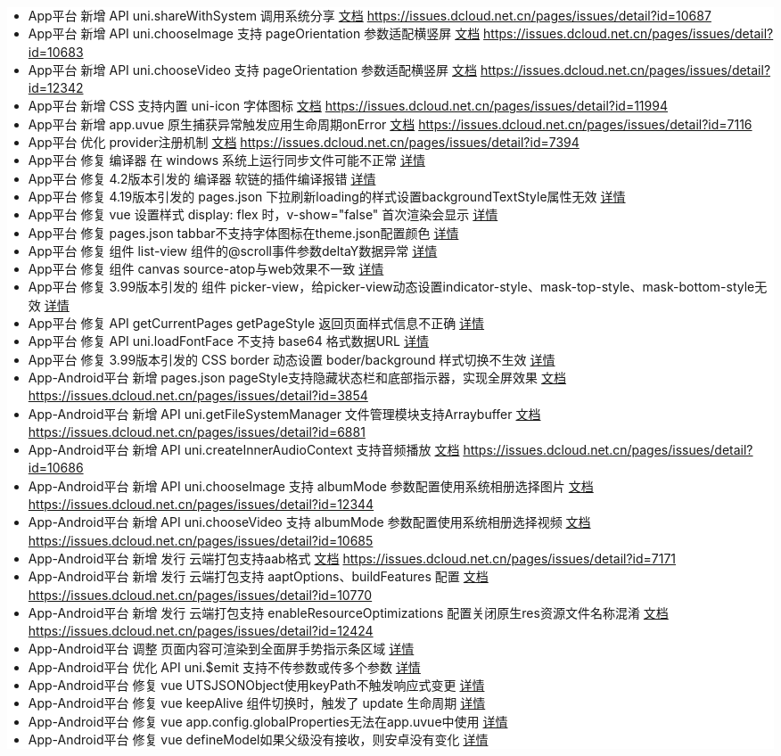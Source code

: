 * App平台 新增 API uni.shareWithSystem 调用系统分享 [文档](http://doc.dcloud.net.cn/uni-app-x/api/share-with-system.html) <https://issues.dcloud.net.cn/pages/issues/detail?id=10687>
* App平台 新增 API uni.chooseImage 支持 pageOrientation 参数适配横竖屏 [文档](https://doc.dcloud.net.cn/uni-app-x/api/choose-image.html) <https://issues.dcloud.net.cn/pages/issues/detail?id=10683>
* App平台 新增 API uni.chooseVideo 支持 pageOrientation 参数适配横竖屏 [文档](https://doc.dcloud.net.cn/uni-app-x/api/choose-video.html) <https://issues.dcloud.net.cn/pages/issues/detail?id=12342>
* App平台 新增 CSS 支持内置 uni-icon 字体图标 [文档](https://doc.dcloud.net.cn/uni-app-x/css/common/at-rules.html#uniicon) <https://issues.dcloud.net.cn/pages/issues/detail?id=11994>
* App平台 新增 app.uvue 原生捕获异常触发应用生命周期onError [文档](https://doc.dcloud.net.cn/uni-app-x/collocation/app.html#onerror) <https://issues.dcloud.net.cn/pages/issues/detail?id=7116>
* App平台 优化 provider注册机制 [文档](https://doc.dcloud.net.cn/uni-app-x/api/provider.html) <https://issues.dcloud.net.cn/pages/issues/detail?id=7394>
* App平台 修复 编译器 在 windows 系统上运行同步文件可能不正常 [详情](https://issues.dcloud.net.cn/pages/issues/detail?id=10570)
* App平台 修复 4.2版本引发的 编译器 软链的插件编译报错 [详情](https://issues.dcloud.net.cn/pages/issues/detail?id=7397)
* App平台 修复 4.19版本引发的 pages.json 下拉刷新loading的样式设置backgroundTextStyle属性无效 [详情](https://issues.dcloud.net.cn/pages/issues/detail?id=2537)
* App平台 修复 vue 设置样式 display: flex 时，v-show="false" 首次渲染会显示 [详情](https://issues.dcloud.net.cn/pages/issues/detail?id=11473)
* App平台 修复 pages.json tabbar不支持字体图标在theme.json配置颜色 [详情](https://issues.dcloud.net.cn/pages/issues/detail?id=11289)
* App平台 修复 组件 list-view 组件的@scroll事件参数deltaY数据异常 [详情](https://issues.dcloud.net.cn/pages/issues/detail?id=9121)
* App平台 修复 组件 canvas source-atop与web效果不一致 [详情](https://issues.dcloud.net.cn/pages/issues/detail?id=11284)
* App平台 修复 3.99版本引发的 组件 picker-view，给picker-view动态设置indicator-style、mask-top-style、mask-bottom-style无效 [详情](https://issues.dcloud.net.cn/pages/issues/detail?id=6620)
* App平台 修复 API getCurrentPages getPageStyle 返回页面样式信息不正确 [详情](https://issues.dcloud.net.cn/pages/issues/detail?id=10274)
* App平台 修复 API uni.loadFontFace 不支持 base64 格式数据URL [详情](https://issues.dcloud.net.cn/pages/issues/detail?id=12105)
* App平台 修复 3.99版本引发的 CSS border 动态设置 boder/background 样式切换不生效 [详情](https://issues.dcloud.net.cn/pages/issues/detail?id=7236)
* App-Android平台 新增 pages.json pageStyle支持隐藏状态栏和底部指示器，实现全屏效果 [文档](https://doc.dcloud.net.cn/uni-app-x/collocation/pagesjson.html) <https://issues.dcloud.net.cn/pages/issues/detail?id=3854>
* App-Android平台 新增 API uni.getFileSystemManager 文件管理模块支持Arraybuffer [文档](https://doc.dcloud.net.cn/uni-app-x/api/get-file-system-manager.html) <https://issues.dcloud.net.cn/pages/issues/detail?id=6881>
* App-Android平台 新增 API uni.createInnerAudioContext 支持音频播放 [文档](https://doc.dcloud.net.cn/uni-app-x/api/create-inner-audio-context.html) <https://issues.dcloud.net.cn/pages/issues/detail?id=10686>
* App-Android平台 新增 API uni.chooseImage 支持 albumMode 参数配置使用系统相册选择图片 [文档](https://doc.dcloud.net.cn/uni-app-x/api/choose-image.html) <https://issues.dcloud.net.cn/pages/issues/detail?id=12344>
* App-Android平台 新增 API uni.chooseVideo 支持 albumMode 参数配置使用系统相册选择视频 [文档](https://doc.dcloud.net.cn/uni-app-x/api/choose-video.html) <https://issues.dcloud.net.cn/pages/issues/detail?id=10685>
* App-Android平台 新增 发行 云端打包支持aab格式 [文档](https://doc.dcloud.net.cn/uni-app-x/tutorial/app-package.html#aab) <https://issues.dcloud.net.cn/pages/issues/detail?id=7171>
* App-Android平台 新增 发行 云端打包支持 aaptOptions、buildFeatures 配置 [文档](https://doc.dcloud.net.cn/uni-app-x/collocation/manifest.html#aaptoptions) <https://issues.dcloud.net.cn/pages/issues/detail?id=10770>
* App-Android平台 新增 发行 云端打包支持 enableResourceOptimizations 配置关闭原生res资源文件名称混淆 [文档](https://doc.dcloud.net.cn/uni-app-x/collocation/manifest.html#enableresourceoptimizations) <https://issues.dcloud.net.cn/pages/issues/detail?id=12424>
* App-Android平台 调整 页面内容可渲染到全面屏手势指示条区域 [详情](https://doc.dcloud.net.cn/uni-app-x/api/get-window-info.html#safearea)
* App-Android平台 优化 API uni.$emit 支持不传参数或传多个参数 [详情](https://issues.dcloud.net.cn/pages/issues/detail?id=11588)
* App-Android平台 修复 vue UTSJSONObject使用keyPath不触发响应式变更 [详情](https://issues.dcloud.net.cn/pages/issues/detail?id=8845)
* App-Android平台 修复 vue keepAlive 组件切换时，触发了 update 生命周期 [详情](https://issues.dcloud.net.cn/pages/issues/detail?id=7420)
* App-Android平台 修复 vue app.config.globalProperties无法在app.uvue中使用 [详情](https://issues.dcloud.net.cn/pages/issues/detail?id=9417)
* App-Android平台 修复 vue defineModel如果父级没有接收，则安卓没有变化 [详情](https://issues.dcloud.net.cn/pages/issues/detail?id=8741)